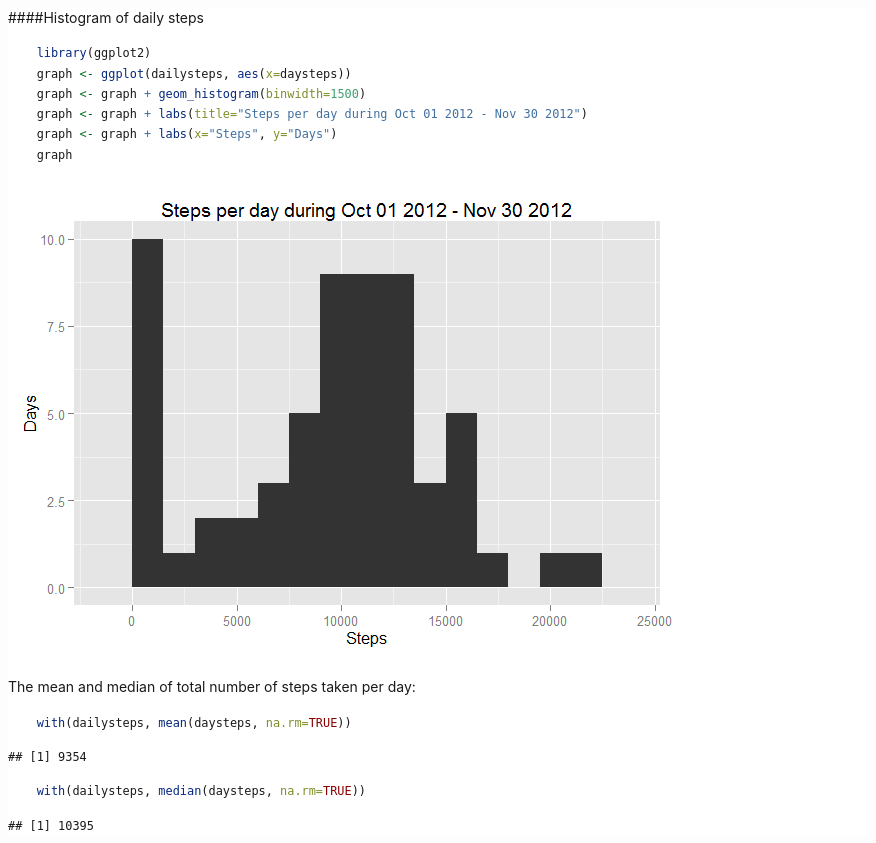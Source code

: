 ####Histogram of daily steps


```r
    library(ggplot2)
    graph <- ggplot(dailysteps, aes(x=daysteps)) 
    graph <- graph + geom_histogram(binwidth=1500)
    graph <- graph + labs(title="Steps per day during Oct 01 2012 - Nov 30 2012")
    graph <- graph + labs(x="Steps", y="Days")
    graph
```

![plot of chunk dailyhistogram](./PA1_template_files/figure-html/dailyhistogram.png) 

The mean and median of total number of steps taken per day:


```r
    with(dailysteps, mean(daysteps, na.rm=TRUE))
```

```
## [1] 9354
```

```r
    with(dailysteps, median(daysteps, na.rm=TRUE))
```

```
## [1] 10395
```
